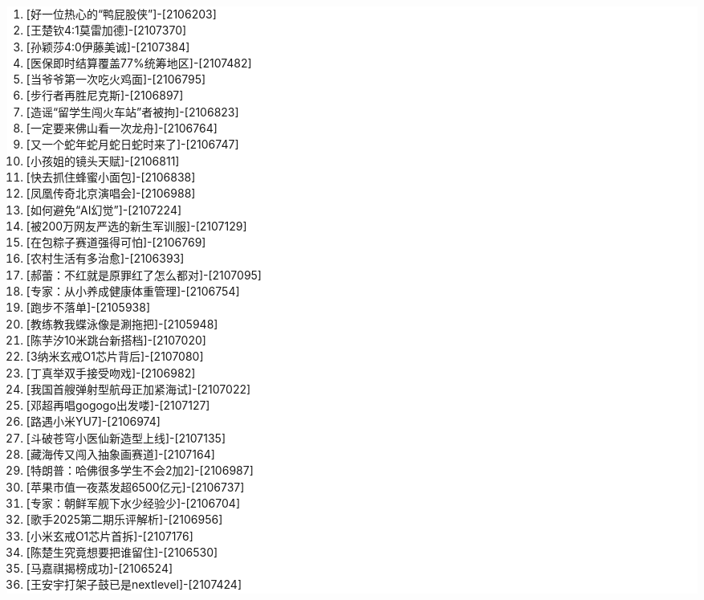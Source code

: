 1. [好一位热心的“鸭屁股侠”]-[2106203]
1. [王楚钦4:1莫雷加德]-[2107370]
1. [孙颖莎4:0伊藤美诚]-[2107384]
1. [医保即时结算覆盖77%统筹地区]-[2107482]
1. [当爷爷第一次吃火鸡面]-[2106795]
1. [步行者再胜尼克斯]-[2106897]
1. [造谣“留学生闯火车站”者被拘]-[2106823]
1. [一定要来佛山看一次龙舟]-[2106764]
1. [又一个蛇年蛇月蛇日蛇时来了]-[2106747]
1. [小孩姐的镜头天赋]-[2106811]
1. [快去抓住蜂蜜小面包]-[2106838]
1. [凤凰传奇北京演唱会]-[2106988]
1. [如何避免“AI幻觉”]-[2107224]
1. [被200万网友严选的新生军训服]-[2107129]
1. [在包粽子赛道强得可怕]-[2106769]
1. [农村生活有多治愈]-[2106393]
1. [郝蕾：不红就是原罪红了怎么都对]-[2107095]
1. [专家：从小养成健康体重管理]-[2106754]
1. [跑步不落单]-[2105938]
1. [教练教我蝶泳像是涮拖把]-[2105948]
1. [陈芋汐10米跳台新搭档]-[2107020]
1. [3纳米玄戒O1芯片背后]-[2107080]
1. [丁真举双手接受吻戏]-[2106982]
1. [我国首艘弹射型航母正加紧海试]-[2107022]
1. [邓超再唱gogogo出发喽]-[2107127]
1. [路遇小米YU7]-[2106974]
1. [斗破苍穹小医仙新造型上线]-[2107135]
1. [藏海传又闯入抽象画赛道]-[2107164]
1. [特朗普：哈佛很多学生不会2加2]-[2106987]
1. [苹果市值一夜蒸发超6500亿元]-[2106737]
1. [专家：朝鲜军舰下水少经验少]-[2106704]
1. [歌手2025第二期乐评解析]-[2106956]
1. [小米玄戒O1芯片首拆]-[2107176]
1. [陈楚生究竟想要把谁留住]-[2106530]
1. [马嘉祺揭榜成功]-[2106524]
1. [王安宇打架子鼓已是nextlevel]-[2107424]
